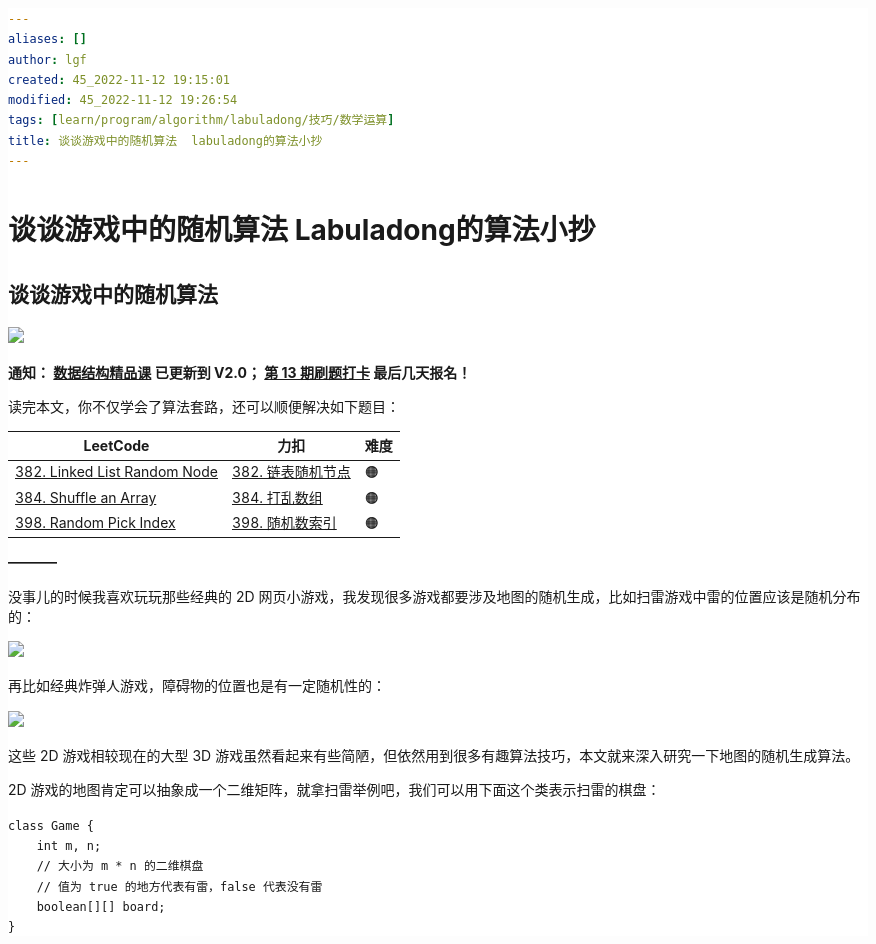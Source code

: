 ```yaml
---
aliases: []
author: lgf
created: 45_2022-11-12 19:15:01
modified: 45_2022-11-12 19:26:54
tags: [learn/program/algorithm/labuladong/技巧/数学运算]
title: 谈谈游戏中的随机算法  labuladong的算法小抄
---
```

# 谈谈游戏中的随机算法 Labuladong的算法小抄
## 谈谈游戏中的随机算法

[![](https://labuladong.gitee.io/algo/images/souyisou1.png)](https://labuladong.gitee.io/algo/images/souyisou1.png)

**通知： [数据结构精品课](https://aep.h5.xeknow.com/s/1XJHEO) 已更新到 V2.0； [第 13 期刷题打卡](https://mp.weixin.qq.com/s/eUG2OOzY3k_ZTz-CFvtv5Q) 最后几天报名！**

读完本文，你不仅学会了算法套路，还可以顺便解决如下题目：

| LeetCode | 力扣 | 难度 |
| --- | --- | --- |
| [382\. Linked List Random Node](https://leetcode.com/problems/linked-list-random-node/) | [382\. 链表随机节点](https://leetcode.cn/problems/linked-list-random-node/) | 🟠 |
| [384\. Shuffle an Array](https://leetcode.com/problems/shuffle-an-array/) | [384\. 打乱数组](https://leetcode.cn/problems/shuffle-an-array/) | 🟠 |
| [398\. Random Pick Index](https://leetcode.com/problems/random-pick-index/) | [398\. 随机数索引](https://leetcode.cn/problems/random-pick-index/) | 🟠 |

**———–**

没事儿的时候我喜欢玩玩那些经典的 2D 网页小游戏，我发现很多游戏都要涉及地图的随机生成，比如扫雷游戏中雷的位置应该是随机分布的：

[![](https://labuladong.gitee.io/algo/images/%e9%9a%8f%e6%9c%ba%e7%ae%97%e6%b3%95/1.jpg)](https://labuladong.gitee.io/algo/images/%e9%9a%8f%e6%9c%ba%e7%ae%97%e6%b3%95/1.jpg)

再比如经典炸弹人游戏，障碍物的位置也是有一定随机性的：

[![](https://labuladong.gitee.io/algo/images/%e9%9a%8f%e6%9c%ba%e7%ae%97%e6%b3%95/2.jpg)](https://labuladong.gitee.io/algo/images/%e9%9a%8f%e6%9c%ba%e7%ae%97%e6%b3%95/2.jpg)

这些 2D 游戏相较现在的大型 3D 游戏虽然看起来有些简陋，但依然用到很多有趣算法技巧，本文就来深入研究一下地图的随机生成算法。

2D 游戏的地图肯定可以抽象成一个二维矩阵，就拿扫雷举例吧，我们可以用下面这个类表示扫雷的棋盘：

```
class Game {
    int m, n;
    // 大小为 m * n 的二维棋盘
    // 值为 true 的地方代表有雷，false 代表没有雷
    boolean[][] board;
}
```
